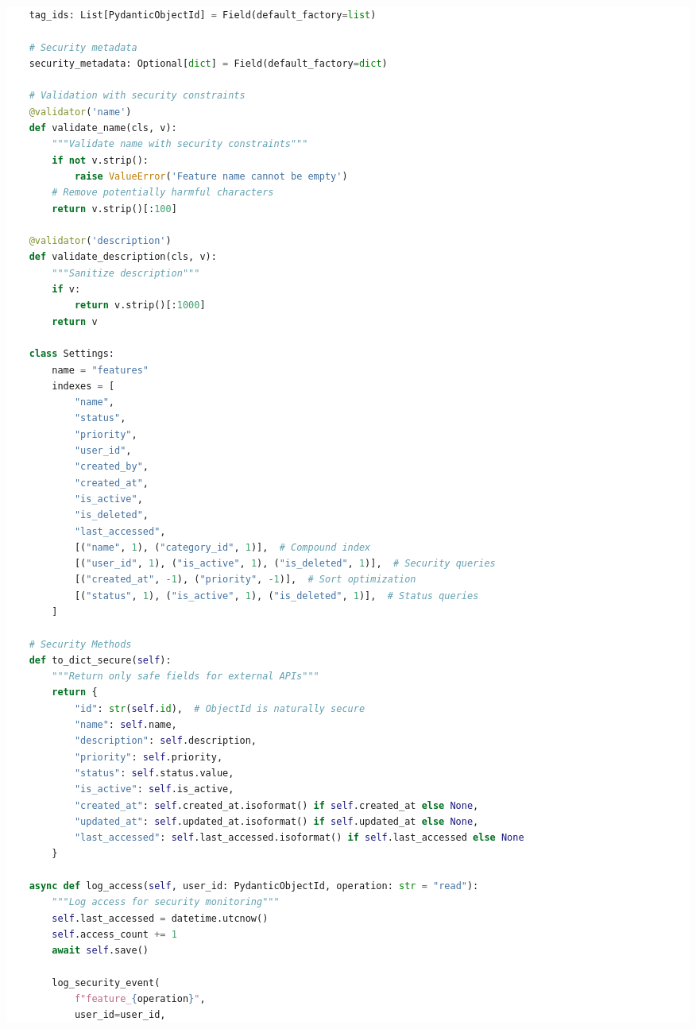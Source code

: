 ```python
    tag_ids: List[PydanticObjectId] = Field(default_factory=list)
    
    # Security metadata
    security_metadata: Optional[dict] = Field(default_factory=dict)
    
    # Validation with security constraints
    @validator('name')
    def validate_name(cls, v):
        """Validate name with security constraints"""
        if not v.strip():
            raise ValueError('Feature name cannot be empty')
        # Remove potentially harmful characters
        return v.strip()[:100]
    
    @validator('description')
    def validate_description(cls, v):
        """Sanitize description"""
        if v:
            return v.strip()[:1000]
        return v
    
    class Settings:
        name = "features"
        indexes = [
            "name",
            "status",
            "priority", 
            "user_id",
            "created_by",
            "created_at",
            "is_active",
            "is_deleted",
            "last_accessed",
            [("name", 1), ("category_id", 1)],  # Compound index
            [("user_id", 1), ("is_active", 1), ("is_deleted", 1)],  # Security queries
            [("created_at", -1), ("priority", -1)],  # Sort optimization
            [("status", 1), ("is_active", 1), ("is_deleted", 1)],  # Status queries
        ]
    
    # Security Methods
    def to_dict_secure(self):
        """Return only safe fields for external APIs"""
        return {
            "id": str(self.id),  # ObjectId is naturally secure
            "name": self.name,
            "description": self.description,
            "priority": self.priority,
            "status": self.status.value,
            "is_active": self.is_active,
            "created_at": self.created_at.isoformat() if self.created_at else None,
            "updated_at": self.updated_at.isoformat() if self.updated_at else None,
            "last_accessed": self.last_accessed.isoformat() if self.last_accessed else None
        }
    
    async def log_access(self, user_id: PydanticObjectId, operation: str = "read"):
        """Log access for security monitoring"""
        self.last_accessed = datetime.utcnow()
        self.access_count += 1
        await self.save()
        
        log_security_event(
            f"feature_{operation}",
            user_id=user_id,
```